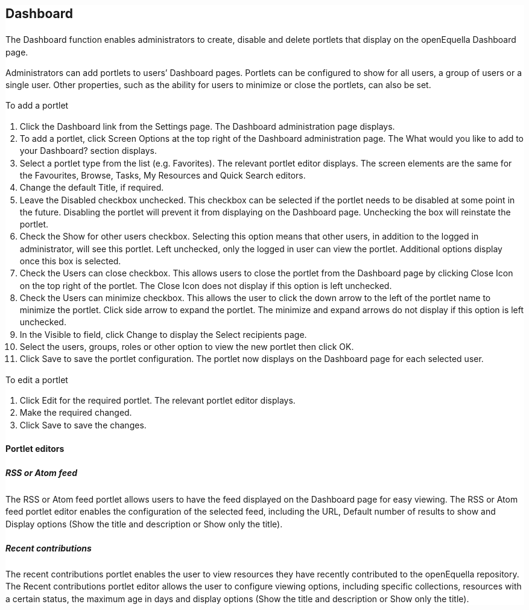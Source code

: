## Dashboard

The Dashboard function enables administrators to create, disable and delete portlets that display on the openEquella Dashboard page.

Administrators can add portlets to users’ Dashboard pages. Portlets can be configured to show for all users, a group of users or a single user. Other properties, such as the ability for users to minimize or close the portlets, can also be set.

To add a portlet
1. Click the Dashboard link from the Settings page. The Dashboard administration page displays. 
2. To add a portlet, click Screen Options  at the top right of the Dashboard administration page. The What would you like to add to your Dashboard? section displays.
3. Select a portlet type from the list (e.g. Favorites). The relevant portlet editor displays. The screen elements are the same for the Favourites, Browse, Tasks, My Resources and Quick Search editors. 
4. Change the default Title, if required.
5. Leave the Disabled checkbox unchecked. This checkbox can be selected if the portlet needs to be disabled at some point in the future. Disabling the portlet will prevent it from displaying on the Dashboard page. Unchecking the box will reinstate the portlet.
6. Check the Show for other users checkbox. Selecting this option means that other users, in addition to the logged in administrator, will see this portlet. Left unchecked, only the logged in user can view the portlet. Additional options display once this box is selected.
7. Check the Users can close checkbox. This allows users to close the portlet from the Dashboard page by clicking Close Icon on the top right of the portlet. The Close Icon does not display if this option is left unchecked. 
8. Check the Users can minimize checkbox. This allows the user to click the down arrow to the left of the portlet name to minimize the portlet. Click side arrow to expand the portlet. The minimize and expand arrows do not display if this option is left unchecked.
9. In the Visible to field, click Change to display the Select recipients page. 
10. Select the users, groups, roles or other option to view the new portlet then click OK.
11. Click Save to save the portlet configuration. The portlet now displays on the Dashboard page for each selected user.

To edit a portlet
1. Click Edit for the required portlet. The relevant portlet editor displays. 
2. Make the required changed.
3. Click Save to save the changes.

#### Portlet editors
##### RSS or Atom feed
The RSS or Atom feed portlet allows users to have the feed displayed on the Dashboard page for easy viewing. The RSS or Atom feed portlet editor enables the configuration of the selected feed, including the URL, Default number of results to show and Display options (Show the title and description or Show only the title).

##### Recent contributions
The recent contributions portlet enables the user to view resources they have recently contributed to the openEquella repository. The Recent contributions portlet editor allows the user to configure viewing options, including specific collections, resources with a certain status, the maximum age in days and display options (Show the title and description or Show only the title). 
